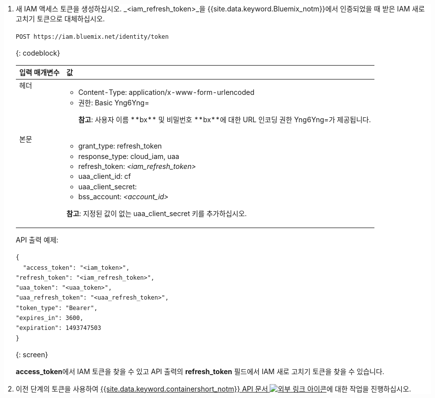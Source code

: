 1.  새 IAM 액세스 토큰을 생성하십시오. _&lt;iam_refresh_token&gt;_을 {{site.data.keyword.Bluemix_notm}}에서 인증되었을 때 받은 IAM 새로 고치기 토큰으로 대체하십시오. 

    ```
    POST https://iam.bluemix.net/identity/token
    ```
    {: codeblock}

    <table summary="새 IAM 토큰의 입력 매개변수">
     <thead>
    <th>입력 매개변수</th>
    <th>값</th>
    </thead>
    <tbody>
    <tr>
    <td>헤더</td>
    <td><ul><li>Content-Type: application/x-www-form-urlencoded </li>
    <li>권한: Basic Yng6Yng=<p><b>참고</b>: 사용자 이름 **bx** 및 비밀번호 **bx**에 대한 URL 인코딩 권한 Yng6Yng=가 제공됩니다.</p></li></ul></td>
    </tr>
    <tr>
    <td>본문</td>
    <td><ul><li>grant_type: refresh_token</li>
    <li>response_type: cloud_iam, uaa</li>
    <li>refresh_token: <em>&lt;iam_refresh_token&gt;</em></li>
    <li>uaa_client_id: cf</li>
    <li>uaa_client_secret: </li>
    <li>bss_account: <em>&lt;account_id&gt;</em></li></ul><p><b>참고</b>: 지정된 값이 없는 uaa_client_secret 키를 추가하십시오.</p></td>
    </tr>
    </tbody>
    </table>

    API 출력 예제:

    ```
    {
      "access_token": "<iam_token>",
    "refresh_token": "<iam_refresh_token>",
    "uaa_token": "<uaa_token>",
    "uaa_refresh_token": "<uaa_refresh_token>",
    "token_type": "Bearer",
    "expires_in": 3600,
    "expiration": 1493747503
    }

    ```
    {: screen}

    **access_token**에서 IAM 토큰을 찾을 수 있고 API 출력의 **refresh_token** 필드에서 IAM 새로 고치기 토큰을 찾을 수 있습니다. 

2.  이전 단계의 토큰을 사용하여 [{{site.data.keyword.containershort_notm}} API 문서 ![외부 링크 아이콘](../icons/launch-glyph.svg "외부 링크 아이콘")](https://us-south.containers.bluemix.net/swagger-api)에 대한 작업을 진행하십시오.
